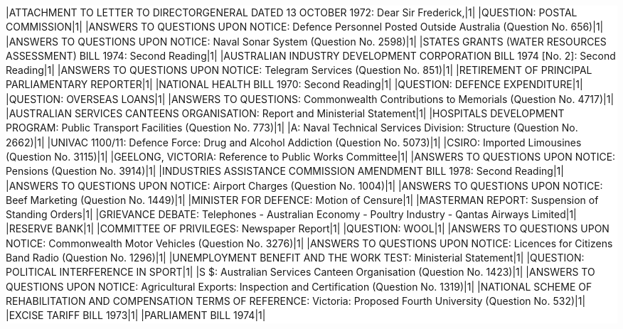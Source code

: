 |ATTACHMENT TO LETTER TO DIRECTORGENERAL DATED 13 OCTOBER 1972: Dear Sir Frederick,|1|
|QUESTION: POSTAL COMMISSION|1|
|ANSWERS TO QUESTIONS UPON NOTICE: Defence Personnel Posted Outside Australia (Question No. 656)|1|
|ANSWERS TO QUESTIONS UPON NOTICE: Naval Sonar System (Question No. 2598)|1|
|STATES GRANTS (WATER RESOURCES ASSESSMENT) BILL 1974: Second Reading|1|
|AUSTRALIAN INDUSTRY DEVELOPMENT CORPORATION BILL 1974 [No. 2]: Second Reading|1|
|ANSWERS TO QUESTIONS UPON NOTICE: Telegram Services (Question No. 851)|1|
|RETIREMENT OF PRINCIPAL PARLIAMENTARY REPORTER|1|
|NATIONAL HEALTH BILL 1970: Second Reading|1|
|QUESTION: DEFENCE EXPENDITURE|1|
|QUESTION: OVERSEAS LOANS|1|
|ANSWERS TO QUESTIONS: Commonwealth Contributions to Memorials (Question No. 4717)|1|
|AUSTRALIAN SERVICES CANTEENS ORGANISATION: Report and Ministerial Statement|1|
|HOSPITALS DEVELOPMENT PROGRAM: Public Transport Facilities (Question No. 773)|1|
|A: Naval Technical Services Division: Structure (Question No. 2662)|1|
|UNIVAC 1100/11: Defence Force: Drug and Alcohol Addiction (Question No. 5073)|1|
|CSIRO: Imported Limousines (Question No. 3115)|1|
|GEELONG, VICTORIA: Reference to Public Works Committee|1|
|ANSWERS TO QUESTIONS UPON NOTICE: Pensions (Question No. 3914)|1|
|INDUSTRIES ASSISTANCE COMMISSION AMENDMENT BILL 1978: Second Reading|1|
|ANSWERS TO QUESTIONS UPON NOTICE: Airport Charges (Question No. 1004)|1|
|ANSWERS TO QUESTIONS UPON NOTICE: Beef Marketing (Question No. 1449)|1|
|MINISTER FOR DEFENCE: Motion of Censure|1|
|MASTERMAN REPORT: Suspension of Standing Orders|1|
|GRIEVANCE DEBATE: Telephones - Australian Economy - Poultry Industry - Qantas Airways Limited|1|
|RESERVE BANK|1|
|COMMITTEE OF PRIVILEGES: Newspaper Report|1|
|QUESTION: WOOL|1|
|ANSWERS TO QUESTIONS UPON NOTICE: Commonwealth Motor Vehicles (Question No. 3276)|1|
|ANSWERS TO QUESTIONS UPON NOTICE: Licences for Citizens Band Radio (Question No. 1296)|1|
|UNEMPLOYMENT BENEFIT AND THE WORK TEST: Ministerial Statement|1|
|QUESTION: POLITICAL INTERFERENCE IN SPORT|1|
|S $: Australian Services Canteen Organisation (Question No. 1423)|1|
|ANSWERS TO QUESTIONS UPON NOTICE: Agricultural Exports: Inspection and Certification (Question No. 1319)|1|
|NATIONAL SCHEME OF REHABILITATION AND COMPENSATION TERMS OF REFERENCE: Victoria: Proposed Fourth University (Question No. 532)|1|
|EXCISE TARIFF BILL 1973|1|
|PARLIAMENT BILL 1974|1|